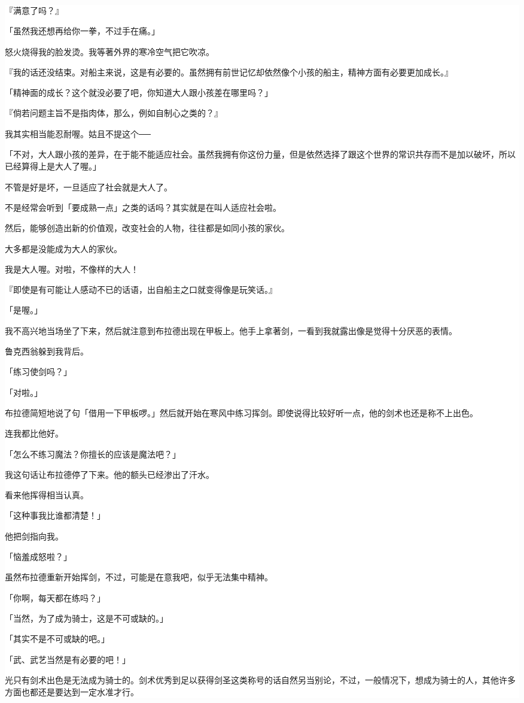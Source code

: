 『满意了吗？』

「虽然我还想再给你一拳，不过手在痛。」

怒火烧得我的脸发烫。我等著外界的寒冷空气把它吹凉。

『我的话还没结束。对船主来说，这是有必要的。虽然拥有前世记忆却依然像个小孩的船主，精神方面有必要更加成长。』

「精神面的成长？这个就没必要了吧，你知道大人跟小孩差在哪里吗？」

『倘若问题主旨不是指肉体，那么，例如自制心之类的？』

我其实相当能忍耐喔。姑且不提这个──

「不对，大人跟小孩的差异，在于能不能适应社会。虽然我拥有你这份力量，但是依然选择了跟这个世界的常识共存而不是加以破坏，所以已经算得上是大人了喔。」

不管是好是坏，一旦适应了社会就是大人了。

不是经常会听到「要成熟一点」之类的话吗？其实就是在叫人适应社会啦。

然后，能够创造出新的价值观，改变社会的人物，往往都是如同小孩的家伙。

大多都是没能成为大人的家伙。

我是大人喔。对啦，不像样的大人！

『即使是有可能让人感动不已的话语，出自船主之口就变得像是玩笑话。』

「是喔。」

我不高兴地当场坐了下来，然后就注意到布拉德出现在甲板上。他手上拿著剑，一看到我就露出像是觉得十分厌恶的表情。

鲁克西翁躲到我背后。

「练习使剑吗？」

「对啦。」

布拉德简短地说了句「借用一下甲板啰。」然后就开始在寒风中练习挥剑。即使说得比较好听一点，他的剑术也还是称不上出色。

连我都比他好。

「怎么不练习魔法？你擅长的应该是魔法吧？」

我这句话让布拉德停了下来。他的额头已经渗出了汗水。

看来他挥得相当认真。

「这种事我比谁都清楚！」

他把剑指向我。

「恼羞成怒啦？」

虽然布拉德重新开始挥剑，不过，可能是在意我吧，似乎无法集中精神。

「你啊，每天都在练吗？」

「当然，为了成为骑士，这是不可或缺的。」

「其实不是不可或缺的吧。」

「武、武艺当然是有必要的吧！」

光只有剑术出色是无法成为骑士的。剑术优秀到足以获得剑圣这类称号的话自然另当别论，不过，一般情况下，想成为骑士的人，其他许多方面也都还是要达到一定水准才行。
